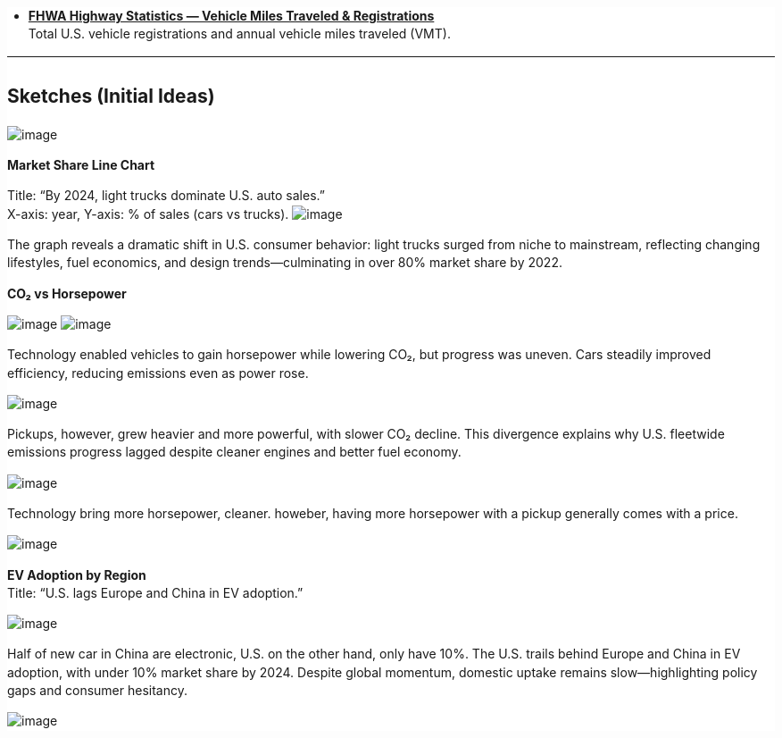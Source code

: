 - **[FHWA Highway Statistics — Vehicle Miles Traveled & Registrations](https://www.fhwa.dot.gov/policyinformation/statistics.cfm)**  
  Total U.S. vehicle registrations and annual vehicle miles traveled (VMT).


---

## Sketches (Initial Ideas)
<img width="742" height="247" alt="image" src="https://github.com/user-attachments/assets/408808c2-600e-44b7-bb6e-ce73b94e8b7c" />

**Market Share Line Chart**  

 Title: “By 2024, light trucks dominate U.S. auto sales.”  
 X-axis: year, Y-axis: % of sales (cars vs trucks).
<img width="778" height="502" alt="image" src="https://github.com/user-attachments/assets/577dfbd7-646a-4509-9898-ebf86e53cc10" />

The graph reveals a dramatic shift in U.S. consumer behavior: light trucks surged from niche to mainstream, reflecting changing lifestyles, fuel economics, and design trends—culminating in over 80% market share by 2022.

**CO₂ vs Horsepower**

<img width="442" height="442" alt="image" src="https://github.com/user-attachments/assets/db4fab1f-ef6a-4a35-aa60-37b19aea7be1" />

<img width="768" height="482" alt="image" src="https://github.com/user-attachments/assets/ed12832f-8983-4204-8384-67205567afd5" />


Technology enabled vehicles to gain horsepower while lowering CO₂, but progress was uneven. Cars steadily improved efficiency, reducing emissions even as power rose. 

<img width="796" height="466" alt="image" src="https://github.com/user-attachments/assets/c5acd4af-d28a-4cb1-9f9f-fc9f0cf42f5d" />

Pickups, however, grew heavier and more powerful, with slower CO₂ decline. This divergence explains why U.S. fleetwide emissions progress lagged despite cleaner engines and better fuel economy.  

<img width="832" height="395" alt="image" src="https://github.com/user-attachments/assets/a754e499-6d4f-4dc5-9aed-dbbccea34ea4" />

Technology bring more horsepower, cleaner. howeber, having more horsepower with a pickup generally comes with a price. 

<img width="723" height="429" alt="image" src="https://github.com/user-attachments/assets/17f5deb5-124c-4437-807e-250ca8506f32" />


 **EV Adoption by Region**  
 Title: “U.S. lags Europe and China in EV adoption.”

<img width="793" height="462" alt="image" src="https://github.com/user-attachments/assets/50e8ec16-340e-455b-9e84-d6be47567c8f" />

Half of new car in China are electronic, U.S. on the other hand, only have 10%. The U.S. trails behind Europe and China in EV adoption, with under 10% market share by 2024. Despite global momentum, domestic uptake remains slow—highlighting policy gaps and consumer hesitancy.

<img width="1536" height="1024" alt="image" src="https://github.com/user-attachments/assets/6acbfd29-88b5-4a1f-81ca-2e891b080d9a" />
